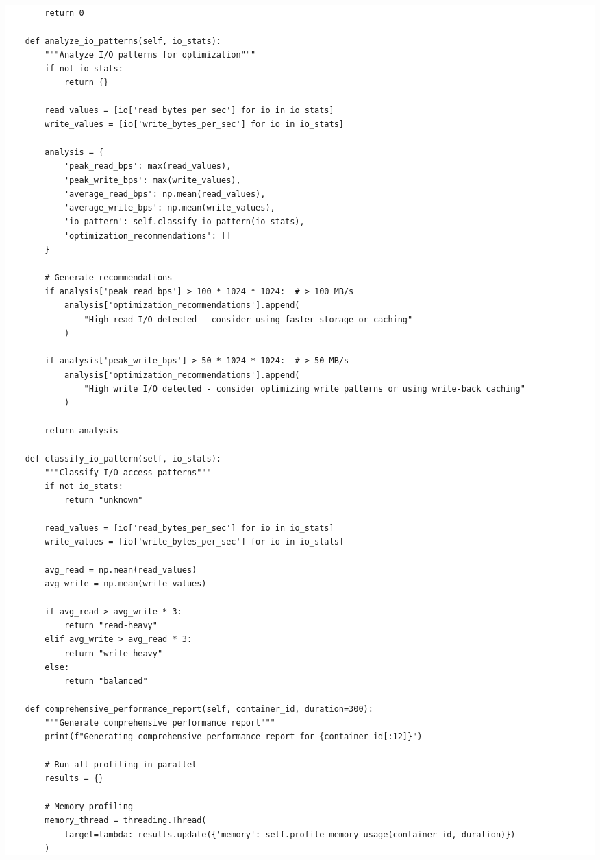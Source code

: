```
        return 0
    
    def analyze_io_patterns(self, io_stats):
        """Analyze I/O patterns for optimization"""
        if not io_stats:
            return {}
        
        read_values = [io['read_bytes_per_sec'] for io in io_stats]
        write_values = [io['write_bytes_per_sec'] for io in io_stats]
        
        analysis = {
            'peak_read_bps': max(read_values),
            'peak_write_bps': max(write_values),
            'average_read_bps': np.mean(read_values),
            'average_write_bps': np.mean(write_values),
            'io_pattern': self.classify_io_pattern(io_stats),
            'optimization_recommendations': []
        }
        
        # Generate recommendations
        if analysis['peak_read_bps'] > 100 * 1024 * 1024:  # > 100 MB/s
            analysis['optimization_recommendations'].append(
                "High read I/O detected - consider using faster storage or caching"
            )
        
        if analysis['peak_write_bps'] > 50 * 1024 * 1024:  # > 50 MB/s
            analysis['optimization_recommendations'].append(
                "High write I/O detected - consider optimizing write patterns or using write-back caching"
            )
        
        return analysis
    
    def classify_io_pattern(self, io_stats):
        """Classify I/O access patterns"""
        if not io_stats:
            return "unknown"
        
        read_values = [io['read_bytes_per_sec'] for io in io_stats]
        write_values = [io['write_bytes_per_sec'] for io in io_stats]
        
        avg_read = np.mean(read_values)
        avg_write = np.mean(write_values)
        
        if avg_read > avg_write * 3:
            return "read-heavy"
        elif avg_write > avg_read * 3:
            return "write-heavy"
        else:
            return "balanced"
    
    def comprehensive_performance_report(self, container_id, duration=300):
        """Generate comprehensive performance report"""
        print(f"Generating comprehensive performance report for {container_id[:12]}")
        
        # Run all profiling in parallel
        results = {}
        
        # Memory profiling
        memory_thread = threading.Thread(
            target=lambda: results.update({'memory': self.profile_memory_usage(container_id, duration)})
        )
```